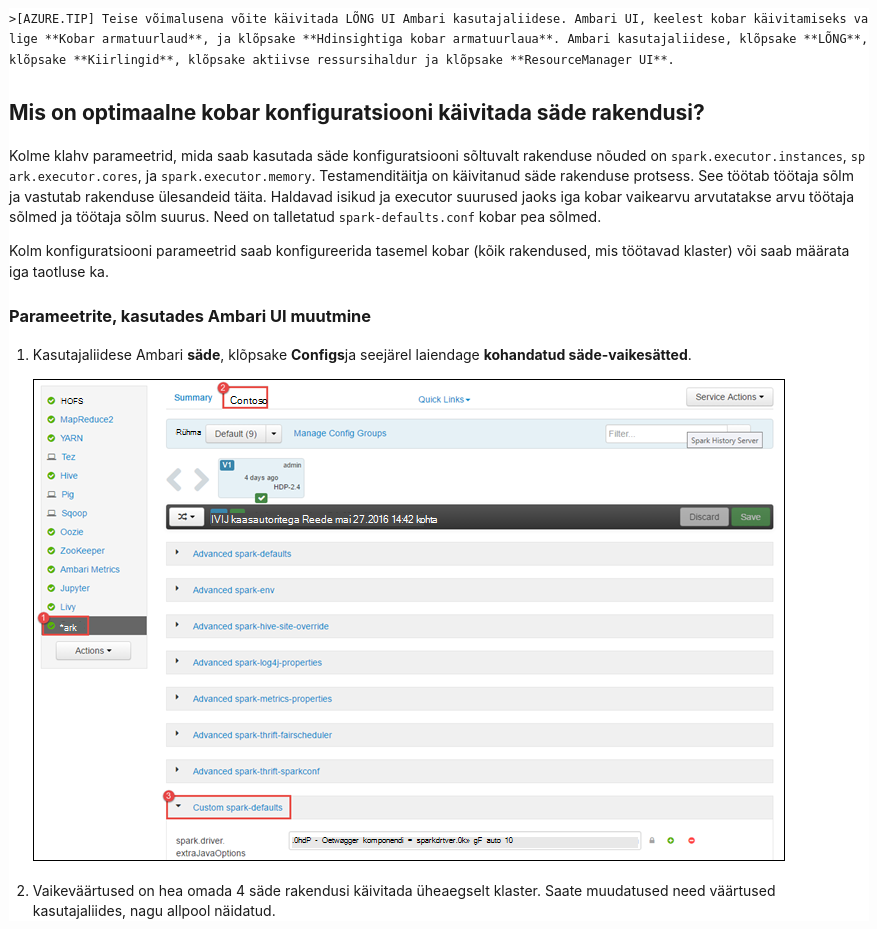     >[AZURE.TIP] Teise võimalusena võite käivitada LÕNG UI Ambari kasutajaliidese. Ambari UI, keelest kobar käivitamiseks valige **Kobar armatuurlaud**, ja klõpsake **Hdinsightiga kobar armatuurlaua**. Ambari kasutajaliidese, klõpsake **LÕNG**, klõpsake **Kiirlingid**, klõpsake aktiivse ressursihaldur ja klõpsake **ResourceManager UI**.

## <a name="what-is-the-optimum-cluster-configuration-to-run-spark-applications"></a>Mis on optimaalne kobar konfiguratsiooni käivitada säde rakendusi?

Kolme klahv parameetrid, mida saab kasutada säde konfiguratsiooni sõltuvalt rakenduse nõuded on `spark.executor.instances`, `spark.executor.cores`, ja `spark.executor.memory`. Testamenditäitja on käivitanud säde rakenduse protsess. See töötab töötaja sõlm ja vastutab rakenduse ülesandeid täita. Haldavad isikud ja executor suurused jaoks iga kobar vaikearvu arvutatakse arvu töötaja sõlmed ja töötaja sõlm suurus. Need on talletatud `spark-defaults.conf` kobar pea sõlmed. 

Kolm konfiguratsiooni parameetrid saab konfigureerida tasemel kobar (kõik rakendused, mis töötavad klaster) või saab määrata iga taotluse ka.

### <a name="change-the-parameters-using-ambari-ui"></a>Parameetrite, kasutades Ambari UI muutmine

1. Kasutajaliidese Ambari **säde**, klõpsake **Configs**ja seejärel laiendage **kohandatud säde-vaikesätted**.

    ![Kasutades Ambari määramine parameetrid](./media/hdinsight-apache-spark-resource-manager/set-parameters-using-ambari.png)

2. Vaikeväärtused on hea omada 4 säde rakendusi käivitada üheaegselt klaster. Saate muudatused need väärtused kasutajaliides, nagu allpool näidatud.


[hdinsight-versions]: hdinsight-component-versioning.md
[hdinsight-upload-data]: hdinsight-upload-data.md
[hdinsight-storage]: hdinsight-hadoop-use-blob-storage.md
[azure-purchase-options]: http://azure.microsoft.com/pricing/purchase-options/
[azure-member-offers]: http://azure.microsoft.com/pricing/member-offers/
[azure-free-trial]: http://azure.microsoft.com/pricing/free-trial/
[azure-management-portal]: https://manage.windowsazure.com/
[azure-create-storageaccount]: storage-create-storage-account.md 